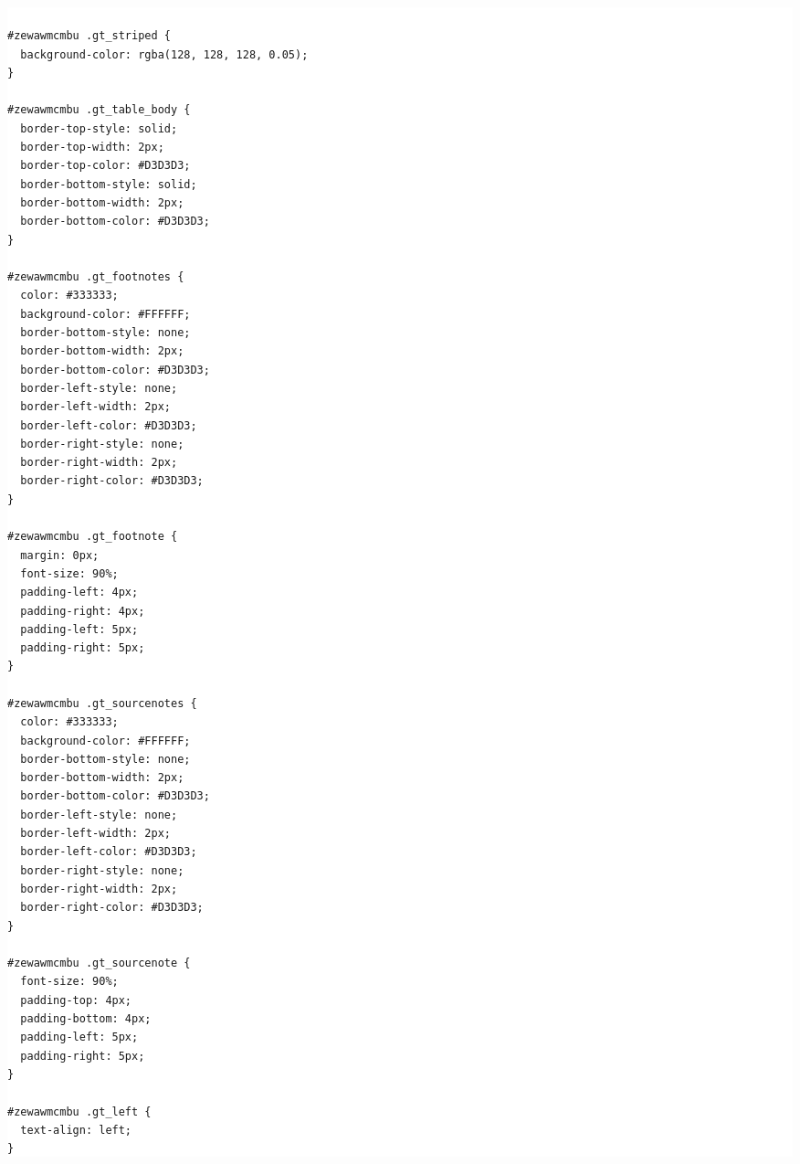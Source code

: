 ```{=html}

#zewawmcmbu .gt_striped {
  background-color: rgba(128, 128, 128, 0.05);
}

#zewawmcmbu .gt_table_body {
  border-top-style: solid;
  border-top-width: 2px;
  border-top-color: #D3D3D3;
  border-bottom-style: solid;
  border-bottom-width: 2px;
  border-bottom-color: #D3D3D3;
}

#zewawmcmbu .gt_footnotes {
  color: #333333;
  background-color: #FFFFFF;
  border-bottom-style: none;
  border-bottom-width: 2px;
  border-bottom-color: #D3D3D3;
  border-left-style: none;
  border-left-width: 2px;
  border-left-color: #D3D3D3;
  border-right-style: none;
  border-right-width: 2px;
  border-right-color: #D3D3D3;
}

#zewawmcmbu .gt_footnote {
  margin: 0px;
  font-size: 90%;
  padding-left: 4px;
  padding-right: 4px;
  padding-left: 5px;
  padding-right: 5px;
}

#zewawmcmbu .gt_sourcenotes {
  color: #333333;
  background-color: #FFFFFF;
  border-bottom-style: none;
  border-bottom-width: 2px;
  border-bottom-color: #D3D3D3;
  border-left-style: none;
  border-left-width: 2px;
  border-left-color: #D3D3D3;
  border-right-style: none;
  border-right-width: 2px;
  border-right-color: #D3D3D3;
}

#zewawmcmbu .gt_sourcenote {
  font-size: 90%;
  padding-top: 4px;
  padding-bottom: 4px;
  padding-left: 5px;
  padding-right: 5px;
}

#zewawmcmbu .gt_left {
  text-align: left;
}

```